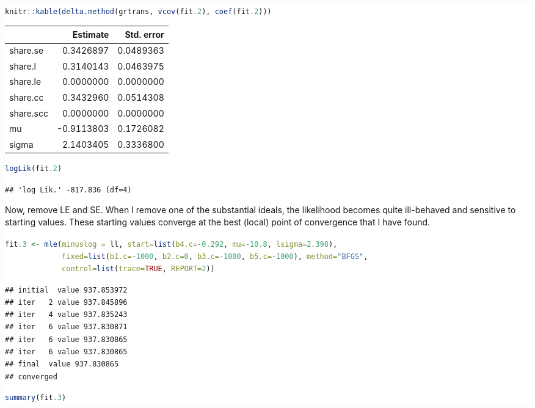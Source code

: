 ``` r
knitr::kable(delta.method(grtrans, vcov(fit.2), coef(fit.2)))
```

|           |    Estimate|  Std. error|
|-----------|-----------:|-----------:|
| share.se  |   0.3426897|   0.0489363|
| share.l   |   0.3140143|   0.0463975|
| share.le  |   0.0000000|   0.0000000|
| share.cc  |   0.3432960|   0.0514308|
| share.scc |   0.0000000|   0.0000000|
| mu        |  -0.9113803|   0.1726082|
| sigma     |   2.1403405|   0.3336800|

``` r
logLik(fit.2)
```

    ## 'log Lik.' -817.836 (df=4)

Now, remove LE and SE. When I remove one of the substantial ideals, the likelihood becomes quite ill-behaved and sensitive to starting values. These starting values converge at the best (local) point of convergence that I have found.

``` r
fit.3 <- mle(minuslog = ll, start=list(b4.c=-0.292, mu=-10.8, lsigma=2.398), 
             fixed=list(b1.c=-1000, b2.c=0, b3.c=-1000, b5.c=-1000), method="BFGS",
             control=list(trace=TRUE, REPORT=2))
```

    ## initial  value 937.853972 
    ## iter   2 value 937.845896
    ## iter   4 value 937.835243
    ## iter   6 value 937.830871
    ## iter   6 value 937.830865
    ## iter   6 value 937.830865
    ## final  value 937.830865 
    ## converged

``` r
summary(fit.3)
```
